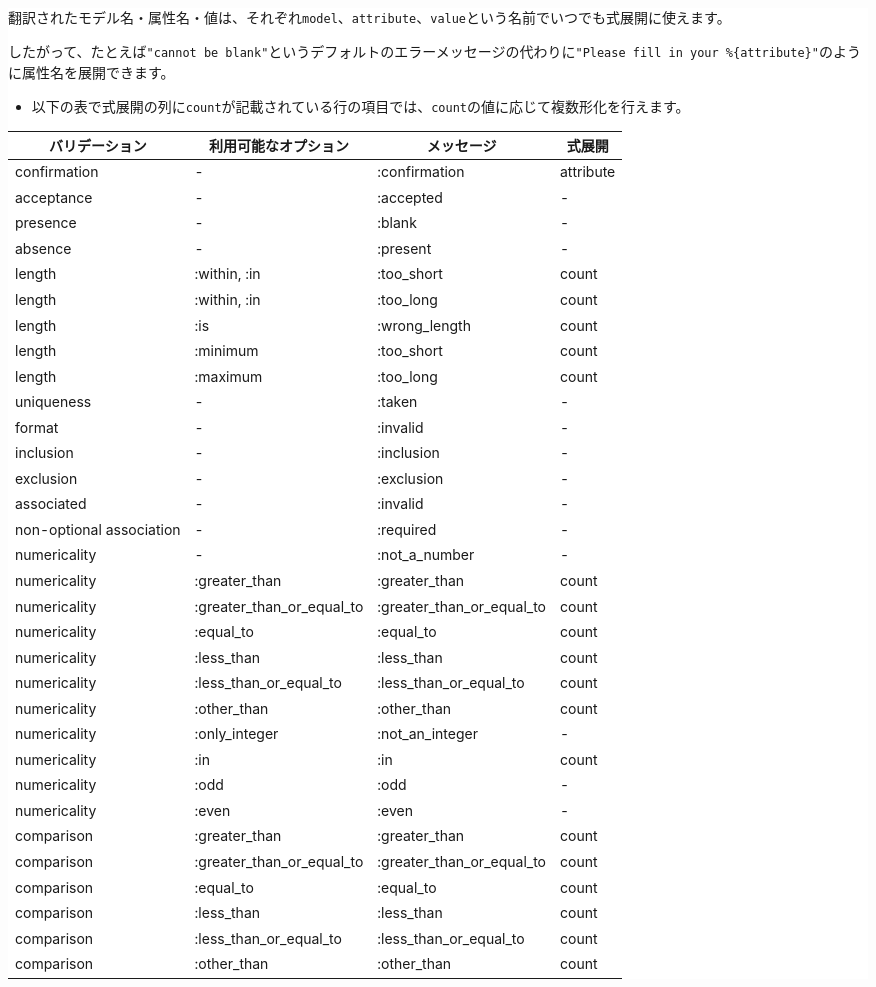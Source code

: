 翻訳されたモデル名・属性名・値は、それぞれ`model`、`attribute`、`value`という名前でいつでも式展開に使えます。

したがって、たとえば`"cannot be blank"`というデフォルトのエラーメッセージの代わりに`"Please fill in your %{attribute}"`のように属性名を展開できます。

* 以下の表で式展開の列に`count`が記載されている行の項目では、`count`の値に応じて複数形化を行えます。

| バリデーション | 利用可能なオプション          | メッセージ                  | 式展開 |
| ------------ | ------------------------- | ------------------------- | ------ |
| confirmation | -                         | :confirmation             | attribute     |
| acceptance   | -                         | :accepted                 | -             |
| presence     | -                         | :blank                    | -             |
| absence      | -                         | :present                  | -             |
| length       | :within, :in              | :too_short                | count         |
| length       | :within, :in              | :too_long                 | count         |
| length       | :is                       | :wrong_length             | count         |
| length       | :minimum                  | :too_short                | count         |
| length       | :maximum                  | :too_long                 | count         |
| uniqueness   | -                         | :taken                    | -             |
| format       | -                         | :invalid                  | -             |
| inclusion    | -                         | :inclusion                | -             |
| exclusion    | -                         | :exclusion                | -             |
| associated   | -                         | :invalid                  | -             |
| non-optional association | -             | :required                 | -             |
| numericality | -                         | :not_a_number             | -             |
| numericality | :greater_than             | :greater_than             | count         |
| numericality | :greater_than_or_equal_to | :greater_than_or_equal_to | count         |
| numericality | :equal_to                 | :equal_to                 | count         |
| numericality | :less_than                | :less_than                | count         |
| numericality | :less_than_or_equal_to    | :less_than_or_equal_to    | count         |
| numericality | :other_than               | :other_than               | count         |
| numericality | :only_integer             | :not_an_integer           | -             |
| numericality | :in                       | :in                       | count         |
| numericality | :odd                      | :odd                      | -             |
| numericality | :even                     | :even                     | -             |
| comparison   | :greater_than             | :greater_than             | count         |
| comparison   | :greater_than_or_equal_to | :greater_than_or_equal_to | count         |
| comparison   | :equal_to                 | :equal_to                 | count         |
| comparison   | :less_than                | :less_than                | count         |
| comparison   | :less_than_or_equal_to    | :less_than_or_equal_to    | count         |
| comparison   | :other_than               | :other_than               | count         |

